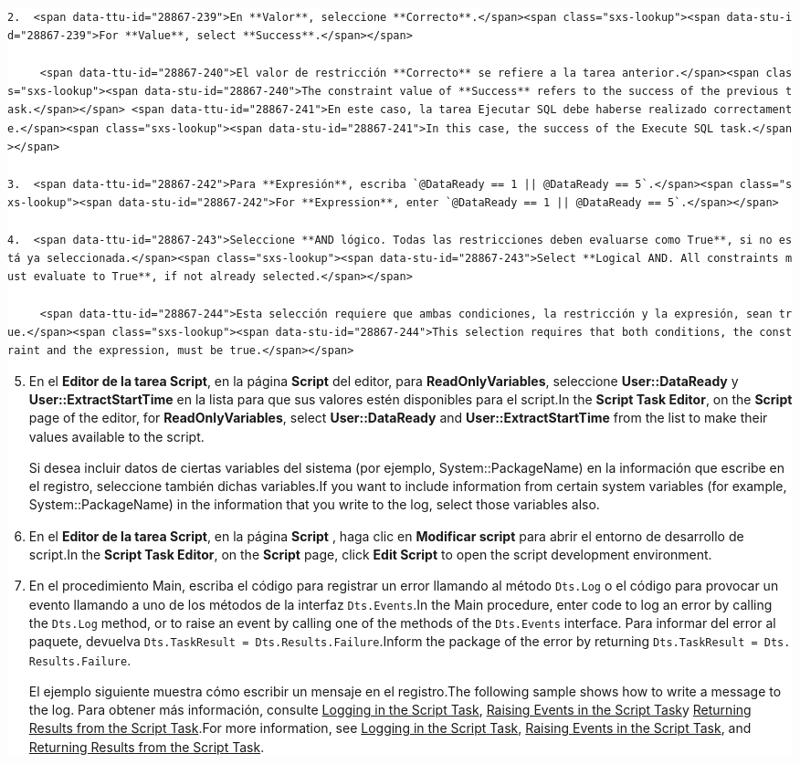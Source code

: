     2.  <span data-ttu-id="28867-239">En **Valor**, seleccione **Correcto**.</span><span class="sxs-lookup"><span data-stu-id="28867-239">For **Value**, select **Success**.</span></span>  
  
         <span data-ttu-id="28867-240">El valor de restricción **Correcto** se refiere a la tarea anterior.</span><span class="sxs-lookup"><span data-stu-id="28867-240">The constraint value of **Success** refers to the success of the previous task.</span></span> <span data-ttu-id="28867-241">En este caso, la tarea Ejecutar SQL debe haberse realizado correctamente.</span><span class="sxs-lookup"><span data-stu-id="28867-241">In this case, the success of the Execute SQL task.</span></span>  
  
    3.  <span data-ttu-id="28867-242">Para **Expresión**, escriba `@DataReady == 1 || @DataReady == 5`.</span><span class="sxs-lookup"><span data-stu-id="28867-242">For **Expression**, enter `@DataReady == 1 || @DataReady == 5`.</span></span>  
  
    4.  <span data-ttu-id="28867-243">Seleccione **AND lógico. Todas las restricciones deben evaluarse como True**, si no está ya seleccionada.</span><span class="sxs-lookup"><span data-stu-id="28867-243">Select **Logical AND. All constraints must evaluate to True**, if not already selected.</span></span>  
  
         <span data-ttu-id="28867-244">Esta selección requiere que ambas condiciones, la restricción y la expresión, sean true.</span><span class="sxs-lookup"><span data-stu-id="28867-244">This selection requires that both conditions, the constraint and the expression, must be true.</span></span>  
  
5.  <span data-ttu-id="28867-245">En el **Editor de la tarea Script**, en la página **Script** del editor, para **ReadOnlyVariables**, seleccione **User::DataReady** y **User::ExtractStartTime** en la lista para que sus valores estén disponibles para el script.</span><span class="sxs-lookup"><span data-stu-id="28867-245">In the **Script Task Editor**, on the **Script** page of the editor, for **ReadOnlyVariables**, select **User::DataReady** and **User::ExtractStartTime** from the list to make their values available to the script.</span></span>  
  
     <span data-ttu-id="28867-246">Si desea incluir datos de ciertas variables del sistema (por ejemplo, System::PackageName) en la información que escribe en el registro, seleccione también dichas variables.</span><span class="sxs-lookup"><span data-stu-id="28867-246">If you want to include information from certain system variables (for example, System::PackageName) in the information that you write to the log, select those variables also.</span></span>  
  
6.  <span data-ttu-id="28867-247">En el **Editor de la tarea Script**, en la página **Script** , haga clic en **Modificar script** para abrir el entorno de desarrollo de script.</span><span class="sxs-lookup"><span data-stu-id="28867-247">In the **Script Task Editor**, on the **Script** page, click **Edit Script** to open the script development environment.</span></span>  
  
7.  <span data-ttu-id="28867-248">En el procedimiento Main, escriba el código para registrar un error llamando al método `Dts.Log` o el código para provocar un evento llamando a uno de los métodos de la interfaz `Dts.Events`.</span><span class="sxs-lookup"><span data-stu-id="28867-248">In the Main procedure, enter code to log an error by calling the `Dts.Log` method, or to raise an event by calling one of the methods of the `Dts.Events` interface.</span></span> <span data-ttu-id="28867-249">Para informar del error al paquete, devuelva `Dts.TaskResult = Dts.Results.Failure`.</span><span class="sxs-lookup"><span data-stu-id="28867-249">Inform the package of the error by returning `Dts.TaskResult = Dts.Results.Failure`.</span></span>  
  
     <span data-ttu-id="28867-250">El ejemplo siguiente muestra cómo escribir un mensaje en el registro.</span><span class="sxs-lookup"><span data-stu-id="28867-250">The following sample shows how to write a message to the log.</span></span> <span data-ttu-id="28867-251">Para obtener más información, consulte [Logging in the Script Task](../extending-packages-scripting/task/logging-in-the-script-task.md), [Raising Events in the Script Task](../extending-packages-scripting/task/raising-events-in-the-script-task.md)y [Returning Results from the Script Task](../extending-packages-scripting/task/returning-results-from-the-script-task.md).</span><span class="sxs-lookup"><span data-stu-id="28867-251">For more information, see [Logging in the Script Task](../extending-packages-scripting/task/logging-in-the-script-task.md), [Raising Events in the Script Task](../extending-packages-scripting/task/raising-events-in-the-script-task.md), and [Returning Results from the Script Task](../extending-packages-scripting/task/returning-results-from-the-script-task.md).</span></span>  
  
